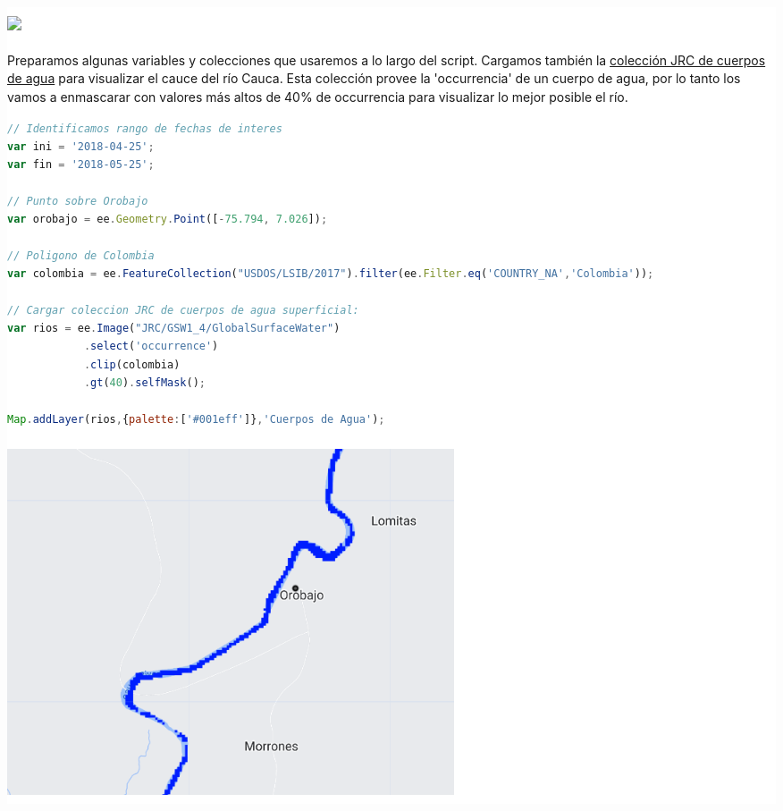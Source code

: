 <img align="center" src="../images/gee-avanzado/03_fig2.png" vspace="10" width="600">

Preparamos algunas variables y colecciones que usaremos a lo largo del script. Cargamos también la [colección JRC de cuerpos de agua](https://developers.google.com/earth-engine/datasets/catalog/JRC_GSW1_4_GlobalSurfaceWater) para visualizar el cauce del río Cauca. Esta colección provee la 'occurrencia' de un cuerpo de agua, por lo tanto los vamos a enmascarar con valores más altos de 40% de occurrencia para visualizar lo mejor posible el río.

```javascript
// Identificamos rango de fechas de interes
var ini = '2018-04-25';
var fin = '2018-05-25';

// Punto sobre Orobajo
var orobajo = ee.Geometry.Point([-75.794, 7.026]);

// Poligono de Colombia
var colombia = ee.FeatureCollection("USDOS/LSIB/2017").filter(ee.Filter.eq('COUNTRY_NA','Colombia'));

// Cargar coleccion JRC de cuerpos de agua superficial:
var rios = ee.Image("JRC/GSW1_4/GlobalSurfaceWater")
            .select('occurrence')
            .clip(colombia)
            .gt(40).selfMask();

Map.addLayer(rios,{palette:['#001eff']},'Cuerpos de Agua');
```

<img align="center" src="../images/gee-avanzado/03_fig3.png" vspace="10" width="500">
